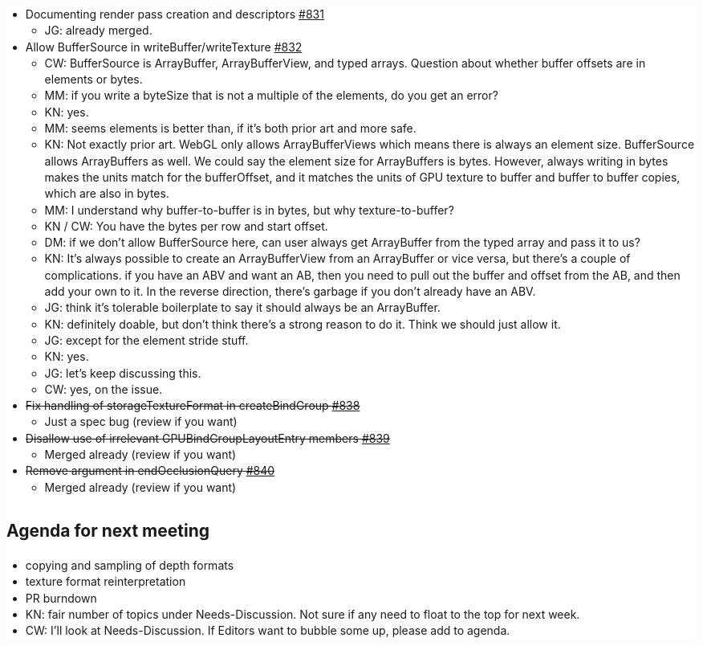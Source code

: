 *   Documenting render pass creation and descriptors [#831](https://github.com/gpuweb/gpuweb/pull/831)
    *   JG: already merged.
*   Allow BufferSource in writeBuffer/writeTexture [#832](https://github.com/gpuweb/gpuweb/pull/832)
    *   CW: BufferSource is ArrayBuffer, ArrayBufferView, and typed arrays. Question about whether buffer offsets are in elements or bytes.
    *   MM: if you write a byteSize that is not a multiple of the elements, do you get an error?
    *   KN: yes.
    *   MM: seems elements is better than, if it’s both prior art and more safe.
    *   KN: Not exactly prior art. WebGL only allows ArrayBufferViews which means there is always an element size. BufferSource allows ArrayBuffers as well. We could say the element size for ArrayBuffers is bytes. However, always writing in bytes makes the units match for the bufferOffset, and it matches the units of GPU texture to buffer and buffer to buffer copies, which are also in bytes.
    *   MM: I understand why buffer-to-buffer is in bytes, but why texture-to-buffer?
    *   KN / CW: You have the bytes per row and start offset.
    *   DM: if we don’t allow BufferSource here, can user always get ArrayBuffer from the typed array and pass it to us?
    *   KN: It’s always possible to create an ArrayBufferView from an ArrayBuffer or vice versa, but there’s a couple of complications. if you have an ABV and want an AB, then you need to pull out the buffer and offset from the AB, and then add your own to it. In the reverse direction, there’s garbage if you don’t already have an ABV.
    *   JG: think it’s tolerable boilerplate to say it should always be an ArrayBuffer.
    *   KN: definitely doable, but don’t think there’s a strong reason to do it. Think we should just allow it.
    *   JG: except for the element stride stuff.
    *   KN: yes.
    *   JG: let’s keep discussing this.
    *   CW: yes, on the issue.
*   ~~Fix handling of storageTextureFormat in createBindGroup [#838](https://github.com/gpuweb/gpuweb/pull/838)~~
    *   Just a spec bug (review if you want)
*   ~~Disallow use of irrelevant GPUBindGroupLayoutEntry members [#839](https://github.com/gpuweb/gpuweb/pull/839)~~
    *   Merged already (review if you want)
*   ~~Remove argument in endOcclusionQuery [#840](https://github.com/gpuweb/gpuweb/pull/840)~~
    *   Merged already (review if you want)


## Agenda for next meeting



*   copying and sampling of depth formats
*   texture format reinterpretation
*   PR burndown
*   KN: fair number of topics under Needs-Discussion. Not sure if any need to float to the top for next week.
*   CW: I’ll look at Needs-Discussion. If Editors want to bubble some up, please add to agenda.